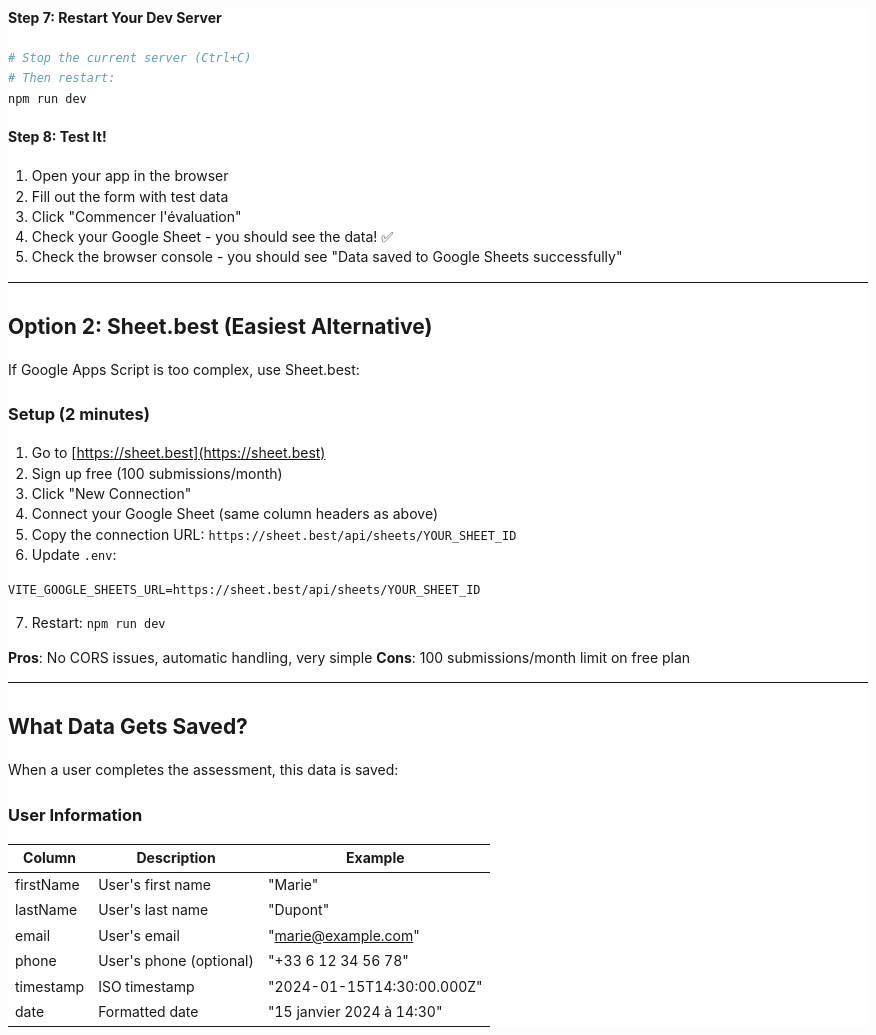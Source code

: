 #### Step 7: Restart Your Dev Server

```bash
# Stop the current server (Ctrl+C)
# Then restart:
npm run dev
```

#### Step 8: Test It!

1. Open your app in the browser
2. Fill out the form with test data
3. Click "Commencer l'évaluation"
4. Check your Google Sheet - you should see the data! ✅
5. Check the browser console - you should see "Data saved to Google Sheets successfully"

---

## Option 2: Sheet.best (Easiest Alternative)

If Google Apps Script is too complex, use Sheet.best:

### Setup (2 minutes)

1. Go to [https://sheet.best](https://sheet.best)
2. Sign up free (100 submissions/month)
3. Click "New Connection"
4. Connect your Google Sheet (same column headers as above)
5. Copy the connection URL: `https://sheet.best/api/sheets/YOUR_SHEET_ID`
6. Update `.env`:

```env
VITE_GOOGLE_SHEETS_URL=https://sheet.best/api/sheets/YOUR_SHEET_ID
```

7. Restart: `npm run dev`

**Pros**: No CORS issues, automatic handling, very simple
**Cons**: 100 submissions/month limit on free plan

---

## What Data Gets Saved?

When a user completes the assessment, this data is saved:

### User Information
| Column | Description | Example |
|--------|-------------|---------|
| firstName | User's first name | "Marie" |
| lastName | User's last name | "Dupont" |
| email | User's email | "marie@example.com" |
| phone | User's phone (optional) | "+33 6 12 34 56 78" |
| timestamp | ISO timestamp | "2024-01-15T14:30:00.000Z" |
| date | Formatted date | "15 janvier 2024 à 14:30" |
